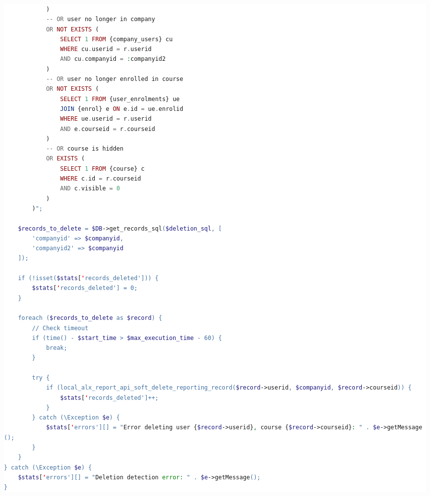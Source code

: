 ```php
            )
            -- OR user no longer in company
            OR NOT EXISTS (
                SELECT 1 FROM {company_users} cu
                WHERE cu.userid = r.userid
                AND cu.companyid = :companyid2
            )
            -- OR user no longer enrolled in course
            OR NOT EXISTS (
                SELECT 1 FROM {user_enrolments} ue
                JOIN {enrol} e ON e.id = ue.enrolid
                WHERE ue.userid = r.userid
                AND e.courseid = r.courseid
            )
            -- OR course is hidden
            OR EXISTS (
                SELECT 1 FROM {course} c
                WHERE c.id = r.courseid
                AND c.visible = 0
            )
        )";
    
    $records_to_delete = $DB->get_records_sql($deletion_sql, [
        'companyid' => $companyid,
        'companyid2' => $companyid
    ]);
    
    if (!isset($stats['records_deleted'])) {
        $stats['records_deleted'] = 0;
    }
    
    foreach ($records_to_delete as $record) {
        // Check timeout
        if (time() - $start_time > $max_execution_time - 60) {
            break;
        }
        
        try {
            if (local_alx_report_api_soft_delete_reporting_record($record->userid, $companyid, $record->courseid)) {
                $stats['records_deleted']++;
            }
        } catch (\Exception $e) {
            $stats['errors'][] = "Error deleting user {$record->userid}, course {$record->courseid}: " . $e->getMessage();
        }
    }
} catch (\Exception $e) {
    $stats['errors'][] = "Deletion detection error: " . $e->getMessage();
}
```
